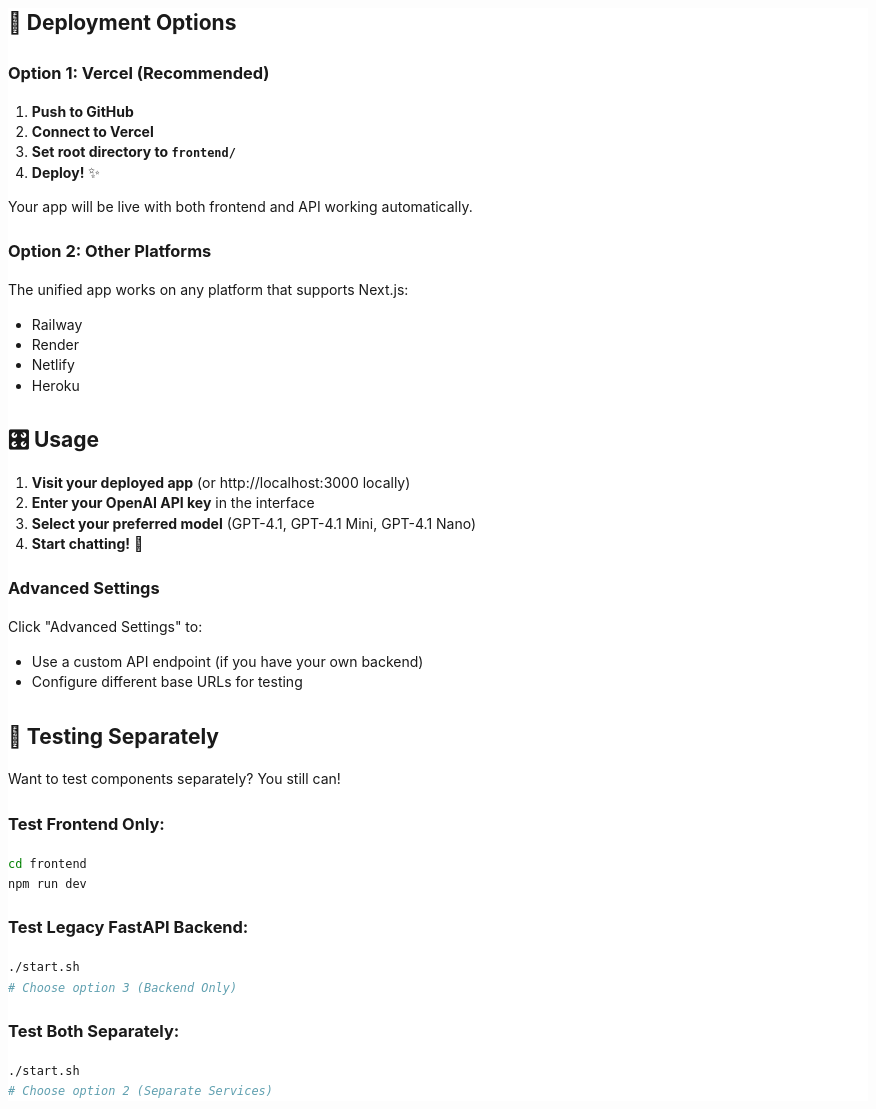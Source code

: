 ## 🚀 Deployment Options

### Option 1: Vercel (Recommended)

1. **Push to GitHub**
2. **Connect to Vercel**
3. **Set root directory to `frontend/`**
4. **Deploy!** ✨

Your app will be live with both frontend and API working automatically.

### Option 2: Other Platforms

The unified app works on any platform that supports Next.js:
- Railway
- Render  
- Netlify
- Heroku

## 🎛️ Usage

1. **Visit your deployed app** (or http://localhost:3000 locally)
2. **Enter your OpenAI API key** in the interface
3. **Select your preferred model** (GPT-4.1, GPT-4.1 Mini, GPT-4.1 Nano)
4. **Start chatting!** 💬

### Advanced Settings

Click "Advanced Settings" to:
- Use a custom API endpoint (if you have your own backend)
- Configure different base URLs for testing

## 🧪 Testing Separately

Want to test components separately? You still can!

### Test Frontend Only:
```bash
cd frontend
npm run dev
```

### Test Legacy FastAPI Backend:
```bash
./start.sh
# Choose option 3 (Backend Only)
```

### Test Both Separately:
```bash
./start.sh  
# Choose option 2 (Separate Services)
```
